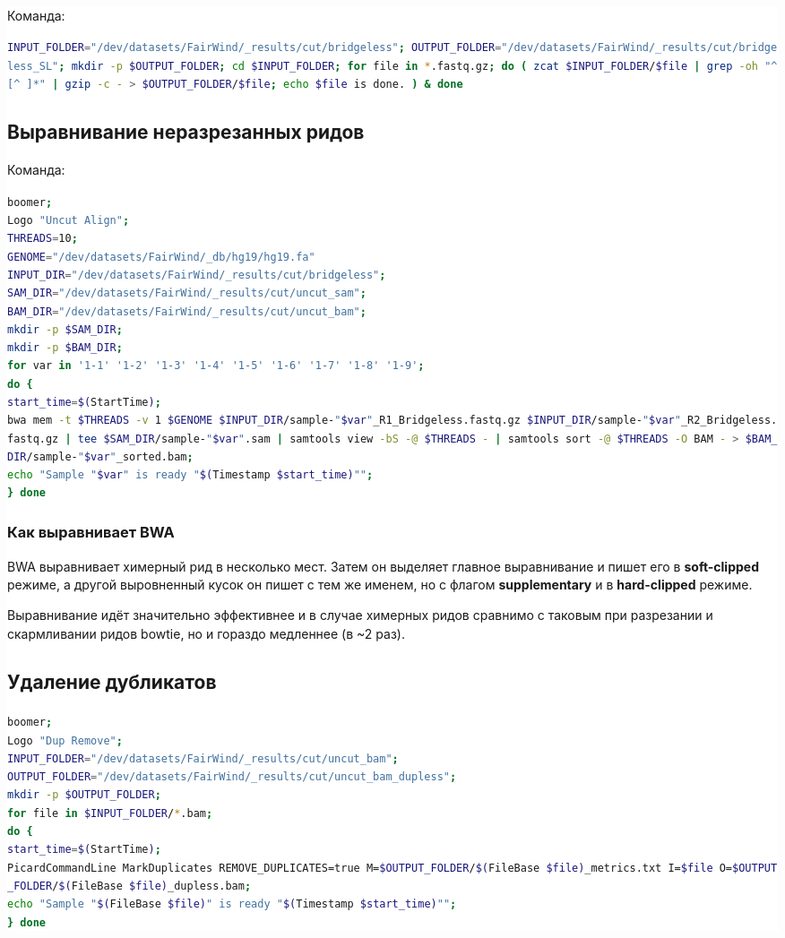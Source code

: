 Команда:

```bash
INPUT_FOLDER="/dev/datasets/FairWind/_results/cut/bridgeless"; OUTPUT_FOLDER="/dev/datasets/FairWind/_results/cut/bridgeless_SL"; mkdir -p $OUTPUT_FOLDER; cd $INPUT_FOLDER; for file in *.fastq.gz; do ( zcat $INPUT_FOLDER/$file | grep -oh "^[^ ]*" | gzip -c - > $OUTPUT_FOLDER/$file; echo $file is done. ) & done
```

## Выравнивание неразрезанных ридов

Команда:

```bash
boomer;
Logo "Uncut Align";
THREADS=10;
GENOME="/dev/datasets/FairWind/_db/hg19/hg19.fa"
INPUT_DIR="/dev/datasets/FairWind/_results/cut/bridgeless";
SAM_DIR="/dev/datasets/FairWind/_results/cut/uncut_sam";
BAM_DIR="/dev/datasets/FairWind/_results/cut/uncut_bam";
mkdir -p $SAM_DIR;
mkdir -p $BAM_DIR;
for var in '1-1' '1-2' '1-3' '1-4' '1-5' '1-6' '1-7' '1-8' '1-9';
do {
start_time=$(StartTime);
bwa mem -t $THREADS -v 1 $GENOME $INPUT_DIR/sample-"$var"_R1_Bridgeless.fastq.gz $INPUT_DIR/sample-"$var"_R2_Bridgeless.fastq.gz | tee $SAM_DIR/sample-"$var".sam | samtools view -bS -@ $THREADS - | samtools sort -@ $THREADS -O BAM - > $BAM_DIR/sample-"$var"_sorted.bam;
echo "Sample "$var" is ready "$(Timestamp $start_time)"";
} done
```

### Как выравнивает BWA

BWA выравнивает химерный рид в несколько мест.
Затем он выделяет главное выравнивание и пишет его в **soft-clipped** режиме, а другой выровненный кусок он пишет с тем же именем, но с флагом **supplementary** и в **hard-clipped** режиме.

Выравнивание идёт значительно эффективнее и в случае химерных ридов сравнимо с таковым при разрезании и скармливании ридов bowtie, но и гораздо медленнее (в ~2 раз).

## Удаление дубликатов

```bash
boomer;
Logo "Dup Remove";
INPUT_FOLDER="/dev/datasets/FairWind/_results/cut/uncut_bam";
OUTPUT_FOLDER="/dev/datasets/FairWind/_results/cut/uncut_bam_dupless";
mkdir -p $OUTPUT_FOLDER;
for file in $INPUT_FOLDER/*.bam;
do {
start_time=$(StartTime);
PicardCommandLine MarkDuplicates REMOVE_DUPLICATES=true M=$OUTPUT_FOLDER/$(FileBase $file)_metrics.txt I=$file O=$OUTPUT_FOLDER/$(FileBase $file)_dupless.bam;
echo "Sample "$(FileBase $file)" is ready "$(Timestamp $start_time)"";
} done
```
